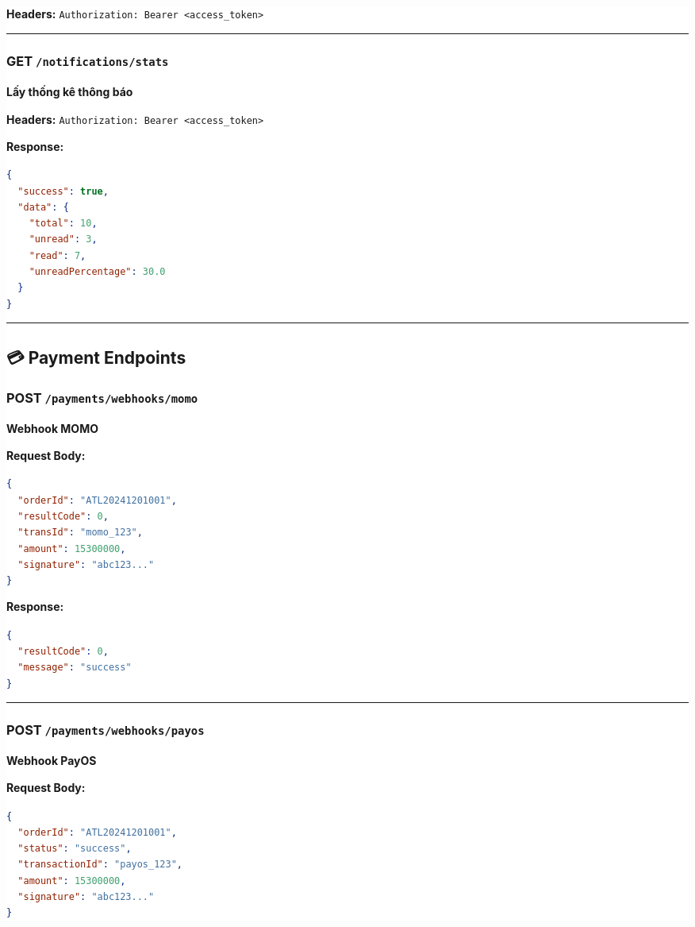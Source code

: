 **Headers:** `Authorization: Bearer <access_token>`

---

### GET `/notifications/stats`
**Lấy thống kê thông báo**

**Headers:** `Authorization: Bearer <access_token>`

**Response:**
```json
{
  "success": true,
  "data": {
    "total": 10,
    "unread": 3,
    "read": 7,
    "unreadPercentage": 30.0
  }
}
```

---

## 💳 Payment Endpoints

### POST `/payments/webhooks/momo`
**Webhook MOMO**

**Request Body:**
```json
{
  "orderId": "ATL20241201001",
  "resultCode": 0,
  "transId": "momo_123",
  "amount": 15300000,
  "signature": "abc123..."
}
```

**Response:**
```json
{
  "resultCode": 0,
  "message": "success"
}
```

---

### POST `/payments/webhooks/payos`
**Webhook PayOS**

**Request Body:**
```json
{
  "orderId": "ATL20241201001",
  "status": "success",
  "transactionId": "payos_123",
  "amount": 15300000,
  "signature": "abc123..."
}
```
